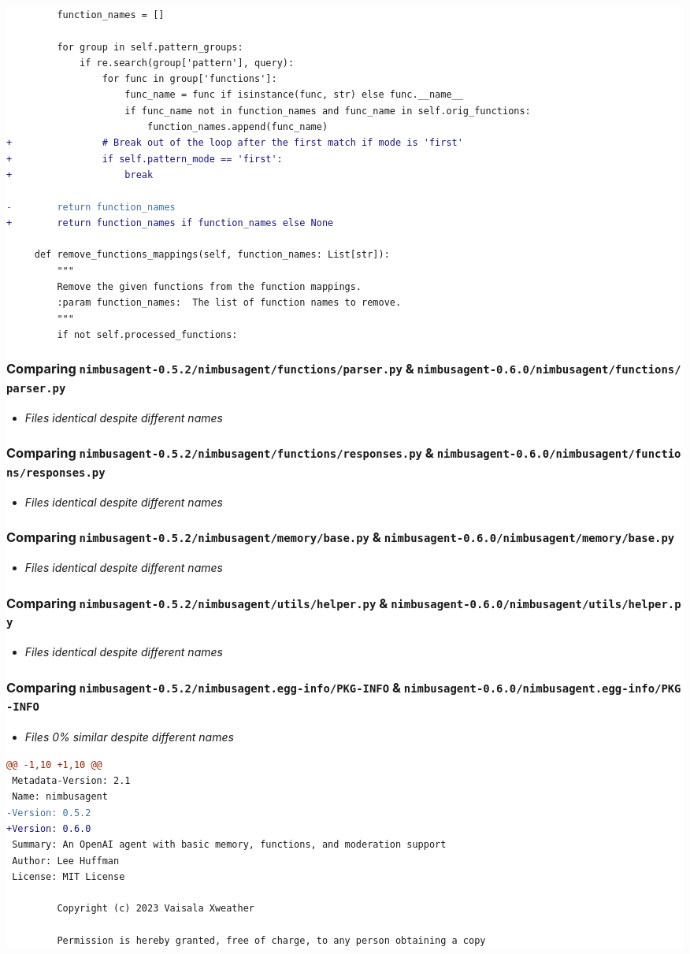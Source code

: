 ```diff
         function_names = []
 
         for group in self.pattern_groups:
             if re.search(group['pattern'], query):
                 for func in group['functions']:
                     func_name = func if isinstance(func, str) else func.__name__
                     if func_name not in function_names and func_name in self.orig_functions:
                         function_names.append(func_name)
+                # Break out of the loop after the first match if mode is 'first'
+                if self.pattern_mode == 'first':
+                    break
 
-        return function_names
+        return function_names if function_names else None
 
     def remove_functions_mappings(self, function_names: List[str]):
         """
         Remove the given functions from the function mappings.
         :param function_names:  The list of function names to remove.
         """
         if not self.processed_functions:
```

### Comparing `nimbusagent-0.5.2/nimbusagent/functions/parser.py` & `nimbusagent-0.6.0/nimbusagent/functions/parser.py`

 * *Files identical despite different names*

### Comparing `nimbusagent-0.5.2/nimbusagent/functions/responses.py` & `nimbusagent-0.6.0/nimbusagent/functions/responses.py`

 * *Files identical despite different names*

### Comparing `nimbusagent-0.5.2/nimbusagent/memory/base.py` & `nimbusagent-0.6.0/nimbusagent/memory/base.py`

 * *Files identical despite different names*

### Comparing `nimbusagent-0.5.2/nimbusagent/utils/helper.py` & `nimbusagent-0.6.0/nimbusagent/utils/helper.py`

 * *Files identical despite different names*

### Comparing `nimbusagent-0.5.2/nimbusagent.egg-info/PKG-INFO` & `nimbusagent-0.6.0/nimbusagent.egg-info/PKG-INFO`

 * *Files 0% similar despite different names*

```diff
@@ -1,10 +1,10 @@
 Metadata-Version: 2.1
 Name: nimbusagent
-Version: 0.5.2
+Version: 0.6.0
 Summary: An OpenAI agent with basic memory, functions, and moderation support
 Author: Lee Huffman
 License: MIT License
         
         Copyright (c) 2023 Vaisala Xweather
         
         Permission is hereby granted, free of charge, to any person obtaining a copy
```

